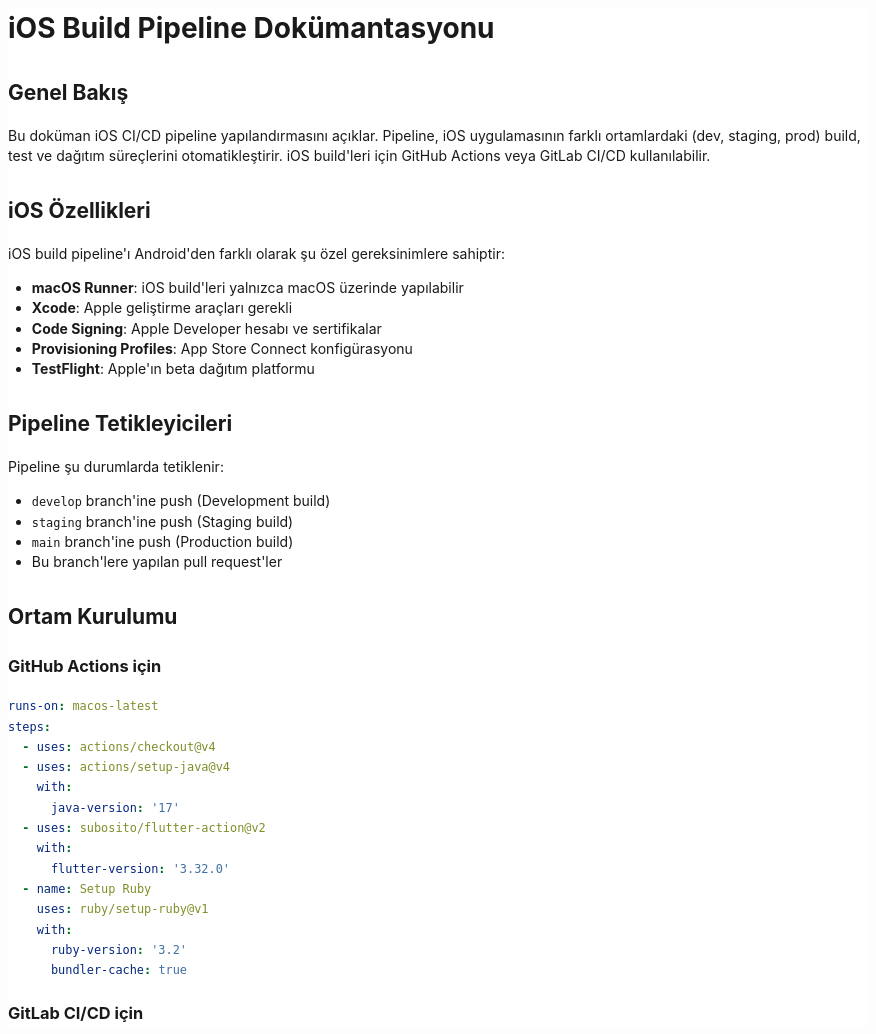 # iOS Build Pipeline Dokümantasyonu

## Genel Bakış

Bu doküman iOS CI/CD pipeline yapılandırmasını açıklar. Pipeline, iOS uygulamasının farklı ortamlardaki (dev, staging, prod) build, test ve dağıtım süreçlerini otomatikleştirir. iOS build'leri için GitHub Actions veya GitLab CI/CD kullanılabilir.

## iOS Özellikleri

iOS build pipeline'ı Android'den farklı olarak şu özel gereksinimlere sahiptir:

- **macOS Runner**: iOS build'leri yalnızca macOS üzerinde yapılabilir
- **Xcode**: Apple geliştirme araçları gerekli
- **Code Signing**: Apple Developer hesabı ve sertifikalar
- **Provisioning Profiles**: App Store Connect konfigürasyonu
- **TestFlight**: Apple'ın beta dağıtım platformu

## Pipeline Tetikleyicileri

Pipeline şu durumlarda tetiklenir:

- `develop` branch'ine push (Development build)
- `staging` branch'ine push (Staging build)
- `main` branch'ine push (Production build)
- Bu branch'lere yapılan pull request'ler

## Ortam Kurulumu

### GitHub Actions için

```yaml
runs-on: macos-latest
steps:
  - uses: actions/checkout@v4
  - uses: actions/setup-java@v4
    with:
      java-version: '17'
  - uses: subosito/flutter-action@v2
    with:
      flutter-version: '3.32.0'
  - name: Setup Ruby
    uses: ruby/setup-ruby@v1
    with:
      ruby-version: '3.2'
      bundler-cache: true
```

### GitLab CI/CD için
